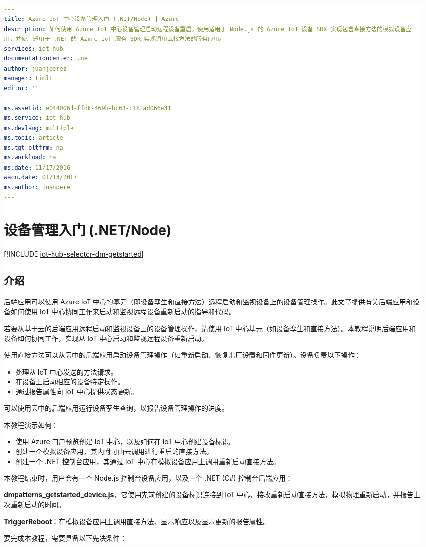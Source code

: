 ```yaml
---
title: Azure IoT 中心设备管理入门 (.NET/Node) | Azure
description: 如何使用 Azure IoT 中心设备管理启动远程设备重启。使用适用于 Node.js 的 Azure IoT 设备 SDK 实现包含直接方法的模拟设备应用，并使用适用于 .NET 的 Azure IoT 服务 SDK 实现调用直接方法的服务应用。
services: iot-hub
documentationcenter: .net
author: juanjperez
manager: timlt
editor: ''

ms.assetid: e044006d-ffd6-469b-bc63-c182ad066e31
ms.service: iot-hub
ms.devlang: multiple
ms.topic: article
ms.tgt_pltfrm: na
ms.workload: na
ms.date: 11/17/2016
wacn.date: 01/13/2017
ms.author: juanpere
---
```


# 设备管理入门 \(.NET/Node\)

[!INCLUDE [iot-hub-selector-dm-getstarted](../../includes/iot-hub-selector-dm-getstarted.md)]
## 介绍
后端应用可以使用 Azure IoT 中心的基元（即设备孪生和直接方法）远程启动和监视设备上的设备管理操作。此文章提供有关后端应用和设备如何使用 IoT 中心协同工作来启动和监视远程设备重新启动的指导和代码。

若要从基于云的后端应用远程启动和监视设备上的设备管理操作，请使用 IoT 中心基元（如[设备孪生][lnk-devtwin]和[直接方法][lnk-c2dmethod]）。本教程说明后端应用和设备如何协同工作，实现从 IoT 中心启动和监视远程设备重新启动。

使用直接方法可以从云中的后端应用启动设备管理操作（如重新启动、恢复出厂设置和固件更新）。设备负责以下操作：

* 处理从 IoT 中心发送的方法请求。
* 在设备上启动相应的设备特定操作。
* 通过报告属性向 IoT 中心提供状态更新。

可以使用云中的后端应用运行设备孪生查询，以报告设备管理操作的进度。

本教程演示如何：

* 使用 Azure 门户预览创建 IoT 中心，以及如何在 IoT 中心创建设备标识。
* 创建一个模拟设备应用，其内附可由云调用进行重启的直接方法。
* 创建一个 .NET 控制台应用，其通过 IoT 中心在模拟设备应用上调用重新启动直接方法。

本教程结束时，用户会有一个 Node.js 控制台设备应用，以及一个 .NET \(C\#\) 控制台后端应用：

**dmpatterns\_getstarted\_device.js**，它使用先前创建的设备标识连接到 IoT 中心，接收重新启动直接方法，模拟物理重新启动，并报告上次重新启动的时间。

**TriggerReboot**：在模拟设备应用上调用直接方法、显示响应以及显示更新的报告属性。

要完成本教程，需要具备以下先决条件：


[img-output]: ./media/iot-hub-get-started-with-dm/image6.png
[img-dm-ui]: ./media/iot-hub-get-started-with-dm/dmui.png
[img-servicenuget]: ./media/iot-hub-csharp-node-device-management-get-started/servicesdknuget.png
[img-createapp]: ./media/iot-hub-csharp-node-device-management-get-started/createnetapp.png
[lnk-free-trial]: https://www.azure.cn/pricing/1rmb-trial/
[lnk-fwupdate]: ./iot-hub-node-node-firmware-update.md
[Azure portal]: https://portal.azure.cn/
[Using resource groups to manage your Azure resources]: ../azure-resource-manager/resource-group-portal.md
[lnk-dm-github]: https://github.com/Azure/azure-iot-device-management
[lnk-tutorial-jobs]: ./iot-hub-node-node-schedule-jobs.md
[lnk-gateway-SDK]: ./iot-hub-linux-gateway-sdk-get-started.md
[lnk-devtwin]: ./iot-hub-devguide-device-twins.md
[lnk-c2dmethod]: ./iot-hub-devguide-direct-methods.md
[lnk-transient-faults]: https://msdn.microsoft.com/zh-cn/library/hh680901(v=pandp.50).aspx
[lnk-nuget-service-sdk]: https://www.nuget.org/packages/Microsoft.Azure.Devices/